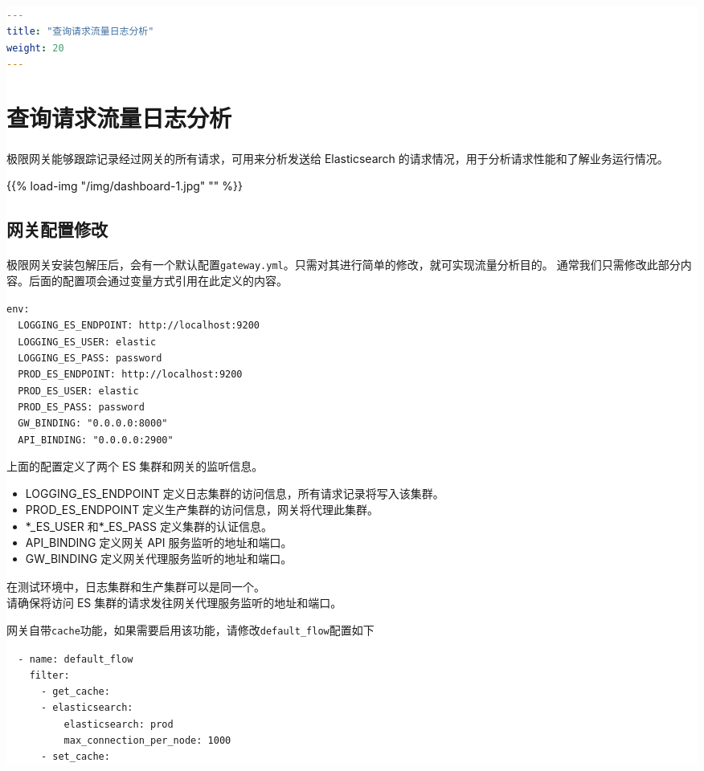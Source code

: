 ```yaml
---
title: "查询请求流量日志分析"
weight: 20
---
```


# 查询请求流量日志分析

极限网关能够跟踪记录经过网关的所有请求，可用来分析发送给 Elasticsearch 的请求情况，用于分析请求性能和了解业务运行情况。

{{% load-img "/img/dashboard-1.jpg" "" %}}

## 网关配置修改

极限网关安装包解压后，会有一个默认配置`gateway.yml`。只需对其进行简单的修改，就可实现流量分析目的。
通常我们只需修改此部分内容。后面的配置项会通过变量方式引用在此定义的内容。

```
env:
  LOGGING_ES_ENDPOINT: http://localhost:9200
  LOGGING_ES_USER: elastic
  LOGGING_ES_PASS: password
  PROD_ES_ENDPOINT: http://localhost:9200
  PROD_ES_USER: elastic
  PROD_ES_PASS: password
  GW_BINDING: "0.0.0.0:8000"
  API_BINDING: "0.0.0.0:2900"
```

上面的配置定义了两个 ES 集群和网关的监听信息。

- LOGGING_ES_ENDPOINT 定义日志集群的访问信息，所有请求记录将写入该集群。
- PROD_ES_ENDPOINT 定义生产集群的访问信息，网关将代理此集群。
- \*\_ES_USER 和\*\_ES_PASS 定义集群的认证信息。
- API_BINDING 定义网关 API 服务监听的地址和端口。
- GW_BINDING 定义网关代理服务监听的地址和端口。

在测试环境中，日志集群和生产集群可以是同一个。  
请确保将访问 ES 集群的请求发往网关代理服务监听的地址和端口。

网关自带`cache`功能，如果需要启用该功能，请修改`default_flow`配置如下

```
  - name: default_flow
    filter:
      - get_cache:
      - elasticsearch:
          elasticsearch: prod
          max_connection_per_node: 1000
      - set_cache:

```

